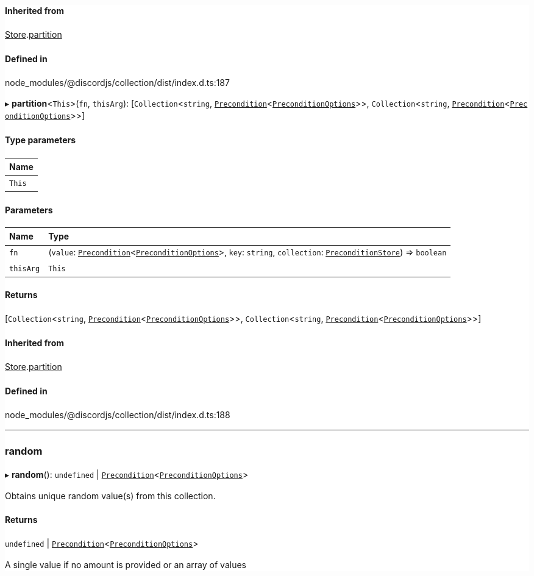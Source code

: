 #### Inherited from

[Store](Store).[partition](Store#partition)

#### Defined in

node_modules/@discordjs/collection/dist/index.d.ts:187

▸ **partition**<`This`\>(`fn`, `thisArg`): [`Collection`<`string`, [`Precondition`](Precondition)<[`PreconditionOptions`](../interfaces/PreconditionOptions)\>\>, `Collection`<`string`, [`Precondition`](Precondition)<[`PreconditionOptions`](../interfaces/PreconditionOptions)\>\>]

#### Type parameters

| Name |
| :------ |
| `This` |

#### Parameters

| Name | Type |
| :------ | :------ |
| `fn` | (`value`: [`Precondition`](Precondition)<[`PreconditionOptions`](../interfaces/PreconditionOptions)\>, `key`: `string`, `collection`: [`PreconditionStore`](PreconditionStore)) => `boolean` |
| `thisArg` | `This` |

#### Returns

[`Collection`<`string`, [`Precondition`](Precondition)<[`PreconditionOptions`](../interfaces/PreconditionOptions)\>\>, `Collection`<`string`, [`Precondition`](Precondition)<[`PreconditionOptions`](../interfaces/PreconditionOptions)\>\>]

#### Inherited from

[Store](Store).[partition](Store#partition)

#### Defined in

node_modules/@discordjs/collection/dist/index.d.ts:188

___

### random

▸ **random**(): `undefined` \| [`Precondition`](Precondition)<[`PreconditionOptions`](../interfaces/PreconditionOptions)\>

Obtains unique random value(s) from this collection.

#### Returns

`undefined` \| [`Precondition`](Precondition)<[`PreconditionOptions`](../interfaces/PreconditionOptions)\>

A single value if no amount is provided or an array of values
